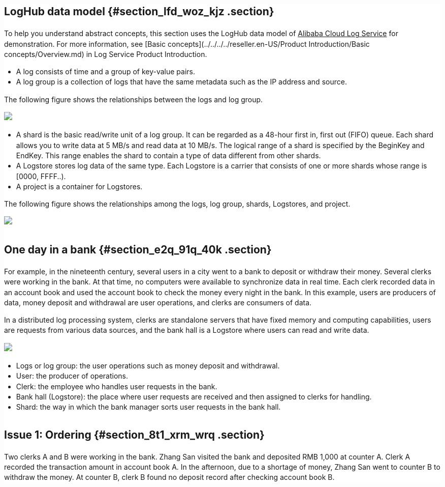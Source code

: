 ## LogHub data model {#section_lfd_woz_kjz .section}

To help you understand abstract concepts, this section uses the LogHub data model of [Alibaba Cloud Log Service](https://cn.aliyun.com/product/sls) for demonstration. For more information, see [Basic concepts](../../../../reseller.en-US/Product Introduction/Basic concepts/Overview.md) in Log Service Product Introduction.

-   A log consists of time and a group of key-value pairs.
-   A log group is a collection of logs that have the same metadata such as the IP address and source.

The following figure shows the relationships between the logs and log group.

![](http://static-aliyun-doc.oss-cn-hangzhou.aliyuncs.com/assets/img/13205/156896506032424_en-US.png)

-   A shard is the basic read/write unit of a log group. It can be regarded as a 48-hour first in, first out \(FIFO\) queue. Each shard allows you to write data at 5 MB/s and read data at 10 MB/s. The logical range of a shard is specified by the BeginKey and EndKey. This range enables the shard to contain a type of data different from other shards.
-   A Logstore stores log data of the same type. Each Logstore is a carrier that consists of one or more shards whose range is \[0000, FFFF..\).
-   A project is a container for Logstores.

The following figure shows the relationships among the logs, log group, shards, Logstores, and project.

![](http://static-aliyun-doc.oss-cn-hangzhou.aliyuncs.com/assets/img/13205/156896506032425_en-US.png)

## One day in a bank {#section_e2q_91q_40k .section}

For example, in the nineteenth century, several users in a city went to a bank to deposit or withdraw their money. Several clerks were working in the bank. At that time, no computers were available to synchronize data in real time. Each clerk recorded data in an account book and used the account book to check the money every night in the bank. In this example, users are producers of data, money deposit and withdrawal are user operations, and clerks are consumers of data.

In a distributed log processing system, clerks are standalone servers that have fixed memory and computing capabilities, users are requests from various data sources, and the bank hall is a Logstore where users can read and write data.

![](http://static-aliyun-doc.oss-cn-hangzhou.aliyuncs.com/assets/img/13205/156896506032426_en-US.png)

-   Logs or log group: the user operations such as money deposit and withdrawal.
-   User: the producer of operations.
-   Clerk: the employee who handles user requests in the bank.
-   Bank hall \(Logstore\): the place where user requests are received and then assigned to clerks for handling.
-   Shard: the way in which the bank manager sorts user requests in the bank hall.

## Issue 1: Ordering {#section_8t1_xrm_wrq .section}

Two clerks A and B were working in the bank. Zhang San visited the bank and deposited RMB 1,000 at counter A. Clerk A recorded the transaction amount in account book A. In the afternoon, due to a shortage of money, Zhang San went to counter B to withdraw the money. At counter B, clerk B found no deposit record after checking account book B.
